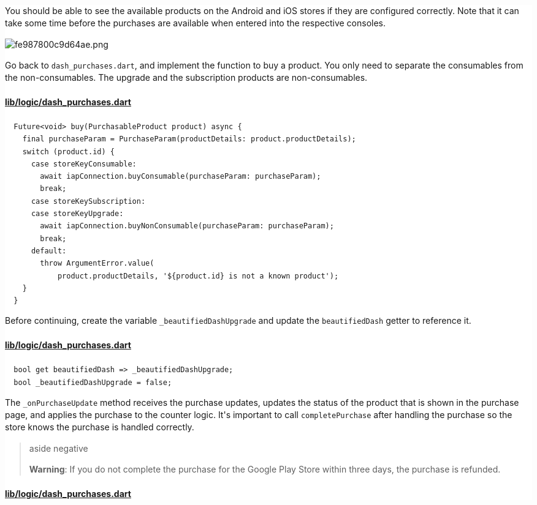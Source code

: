 You should be able to see the available products on the Android and iOS stores if they are configured correctly. Note that it can take some time before the purchases are available when entered into the respective consoles.

<img src="img/fe987800c9d64ae.png" alt="fe987800c9d64ae.png"  width="201.84" />

Go back to `dash_purchases.dart`, and implement the function to buy a product. You only need to separate the consumables from the non-consumables. The upgrade and the subscription products are non-consumables.

####  [lib/logic/dash_purchases.dart](https://github.com/flutter/codelabs/blob/master/in_app_purchases/step_08/app/lib/logic/dash_purchases.dart#L60-L74)

```
  Future<void> buy(PurchasableProduct product) async {
    final purchaseParam = PurchaseParam(productDetails: product.productDetails);
    switch (product.id) {
      case storeKeyConsumable:
        await iapConnection.buyConsumable(purchaseParam: purchaseParam);
        break;
      case storeKeySubscription:
      case storeKeyUpgrade:
        await iapConnection.buyNonConsumable(purchaseParam: purchaseParam);
        break;
      default:
        throw ArgumentError.value(
            product.productDetails, '${product.id} is not a known product');
    }
  }
```

Before continuing, create the variable `_beautifiedDashUpgrade` and update the `beautifiedDash` getter to reference it.

####  [lib/logic/dash_purchases.dart](https://github.com/flutter/codelabs/blob/master/in_app_purchases/step_08/app/lib/logic/dash_purchases.dart#L76-L99)

```
  bool get beautifiedDash => _beautifiedDashUpgrade;
  bool _beautifiedDashUpgrade = false;
```

The `_onPurchaseUpdate` method receives the purchase updates, updates the status of the product that is shown in the purchase page, and applies the purchase to the counter logic. It's important to call `completePurchase` after handling the purchase so the store knows the purchase is handled correctly.

> aside negative
> 
> **Warning**: If you do not complete the purchase for the Google Play Store within three days, the purchase is refunded.

####  [lib/logic/dash_purchases.dart](https://github.com/flutter/codelabs/blob/master/in_app_purchases/step_08/app/lib/logic/dash_purchases.dart#L76-L99)

